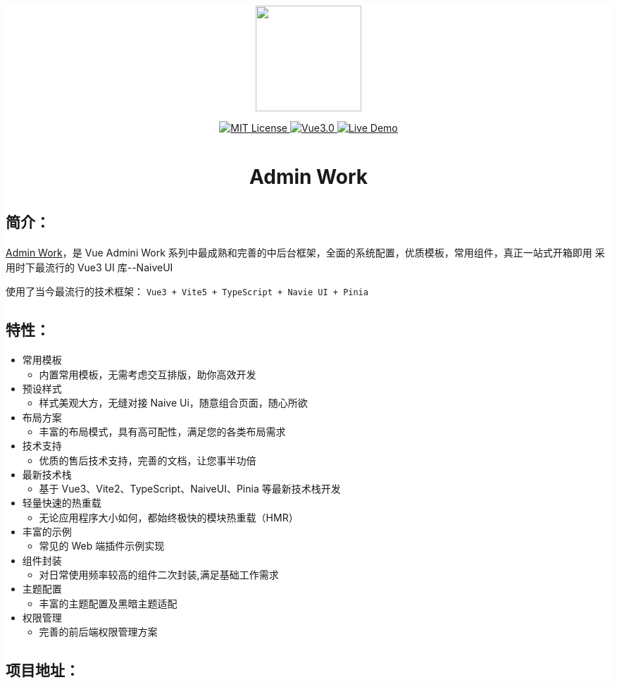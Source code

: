 <div align="center">
<img src="http://www.vueadminwork.com/static/logo/logo.png" align="center" width="150" height="150"/>
</div>

<p align="center">
    <a href="./LICENSE">
        <img src="https://img.shields.io/github/license/qingqingxuan/admin-work" alt="MIT License" />
    </a>
    <a href="https://v3.cn.vuejs.org/">
        <img src="https://img.shields.io/badge/vue.js-3.0-green" alt="Vue3.0">
    </a>
    <a href="http://p.vueadminwork.com">
        <img src="https://img.shields.io/badge/🚀-open--in--browser-blueviolet" alt="Live Demo">
    </a>
</p>

<h1 align = "center">Admin Work</h1>

## 简介：

[Admin Work](http://aw.vueadminwork.com)，是 Vue Admini Work 系列中最成熟和完善的中后台框架，全面的系统配置，优质模板，常用组件，真正一站式开箱即用 采用时下最流行的 Vue3 UI 库--NaiveUI

使用了当今最流行的技术框架： `Vue3 + Vite5 + TypeScript + Navie UI + Pinia`

## 特性：

- 常用模板
  - 内置常用模板，无需考虑交互排版，助你高效开发
- 预设样式
  - 样式美观大方，无缝对接 Naive Ui，随意组合页面，随心所欲
- 布局方案
  - 丰富的布局模式，具有高可配性，满足您的各类布局需求
- 技术支持
  - 优质的售后技术支持，完善的文档，让您事半功倍
- 最新技术栈
  - 基于 Vue3、Vite2、TypeScript、NaiveUI、Pinia 等最新技术栈开发
- 轻量快速的热重载
  - 无论应用程序大小如何，都始终极快的模块热重载（HMR）
- 丰富的示例
  - 常见的 Web 端插件示例实现
- 组件封装
  - 对日常使用频率较高的组件二次封装,满足基础工作需求
- 主题配置
  - 丰富的主题配置及黑暗主题适配
- 权限管理
  - 完善的前后端权限管理方案

## 项目地址：
